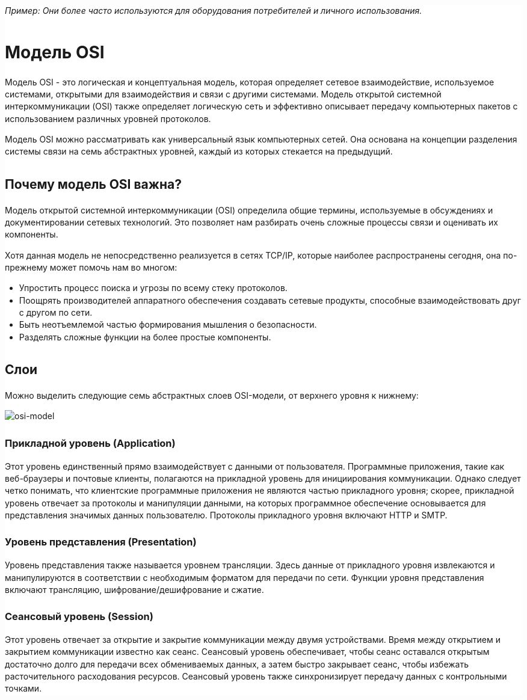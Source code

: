 _Пример: Они более часто используются для оборудования потребителей и личного использования._

# Модель OSI

Модель OSI - это логическая и концептуальная модель, которая определяет сетевое взаимодействие, используемое системами, открытыми для взаимодействия и связи с другими системами. Модель открытой системной интеркоммуникации (OSI) также определяет логическую сеть и эффективно описывает передачу компьютерных пакетов с использованием различных уровней протоколов.

Модель OSI можно рассматривать как универсальный язык компьютерных сетей. Она основана на концепции разделения системы связи на семь абстрактных уровней, каждый из которых стекается на предыдущий.

## Почему модель OSI важна?

Модель открытой системной интеркоммуникации (OSI) определила общие термины, используемые в обсуждениях и документировании сетевых технологий. Это позволяет нам разбирать очень сложные процессы связи и оценивать их компоненты.

Хотя данная модель не непосредственно реализуется в сетях TCP/IP, которые наиболее распространены сегодня, она по-прежнему может помочь нам во многом:

- Упростить процесс поиска и угрозы по всему стеку протоколов.
- Поощрять производителей аппаратного обеспечения создавать сетевые продукты, способные взаимодействовать друг с другом по сети.
- Быть неотъемлемой частью формирования мышления о безопасности.
- Разделять сложные функции на более простые компоненты.

## Слои

Можно выделить следующие семь абстрактных слоев OSI-модели, от верхнего уровня к нижнему:

![osi-model](https://raw.githubusercontent.com/karanpratapsingh/portfolio/master/public/static/courses/system-design/chapter-I/osi-model/osi-model.png)

### Прикладной уровень (Application)

Этот уровень единственный прямо взаимодействует с данными от пользователя. Программные приложения, такие как веб-браузеры и почтовые клиенты, полагаются на прикладной уровень для инициирования коммуникации. Однако следует четко понимать, что клиентские программные приложения не являются частью прикладного уровня; скорее, прикладной уровень отвечает за протоколы и манипуляции данными, на которых программное обеспечение основывается для представления значимых данных пользователю. Протоколы прикладного уровня включают HTTP и SMTP.

### Уровень представления (Presentation)

Уровень представления также называется уровнем трансляции. Здесь данные от прикладного уровня извлекаются и манипулируются в соответствии с необходимым форматом для передачи по сети. Функции уровня представления включают трансляцию, шифрование/дешифрование и сжатие.

### Сеансовый уровень (Session)

Этот уровень отвечает за открытие и закрытие коммуникации между двумя устройствами. Время между открытием и закрытием коммуникации известно как сеанс. Сеансовый уровень обеспечивает, чтобы сеанс оставался открытым достаточно долго для передачи всех обмениваемых данных, а затем быстро закрывает сеанс, чтобы избежать расточительного расходования ресурсов. Сеансовый уровень также синхронизирует передачу данных с контрольными точками.
